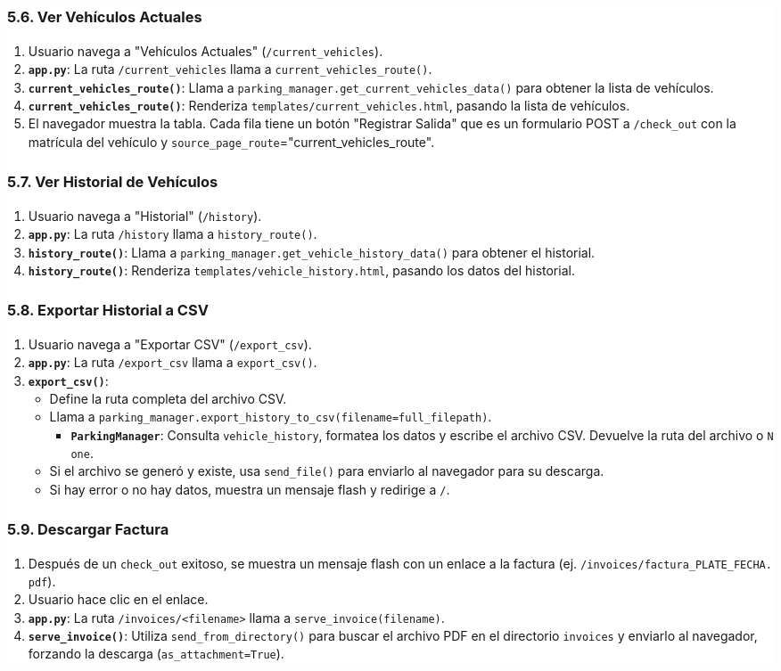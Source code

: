 ### 5.6. Ver Vehículos Actuales

1.  Usuario navega a "Vehículos Actuales" (`/current_vehicles`).
2.  **`app.py`**: La ruta `/current_vehicles` llama a `current_vehicles_route()`.
3.  **`current_vehicles_route()`**: Llama a `parking_manager.get_current_vehicles_data()` para obtener la lista de vehículos.
4.  **`current_vehicles_route()`**: Renderiza `templates/current_vehicles.html`, pasando la lista de vehículos.
5.  El navegador muestra la tabla. Cada fila tiene un botón "Registrar Salida" que es un formulario POST a `/check_out` con la matrícula del vehículo y `source_page_route`="current_vehicles_route".

### 5.7. Ver Historial de Vehículos

1.  Usuario navega a "Historial" (`/history`).
2.  **`app.py`**: La ruta `/history` llama a `history_route()`.
3.  **`history_route()`**: Llama a `parking_manager.get_vehicle_history_data()` para obtener el historial.
4.  **`history_route()`**: Renderiza `templates/vehicle_history.html`, pasando los datos del historial.

### 5.8. Exportar Historial a CSV

1.  Usuario navega a "Exportar CSV" (`/export_csv`).
2.  **`app.py`**: La ruta `/export_csv` llama a `export_csv()`.
3.  **`export_csv()`**:
    *   Define la ruta completa del archivo CSV.
    *   Llama a `parking_manager.export_history_to_csv(filename=full_filepath)`.
        *   **`ParkingManager`**: Consulta `vehicle_history`, formatea los datos y escribe el archivo CSV. Devuelve la ruta del archivo o `None`.
    *   Si el archivo se generó y existe, usa `send_file()` para enviarlo al navegador para su descarga.
    *   Si hay error o no hay datos, muestra un mensaje flash y redirige a `/`.

### 5.9. Descargar Factura

1.  Después de un `check_out` exitoso, se muestra un mensaje flash con un enlace a la factura (ej. `/invoices/factura_PLATE_FECHA.pdf`).
2.  Usuario hace clic en el enlace.
3.  **`app.py`**: La ruta `/invoices/<filename>` llama a `serve_invoice(filename)`.
4.  **`serve_invoice()`**: Utiliza `send_from_directory()` para buscar el archivo PDF en el directorio `invoices` y enviarlo al navegador, forzando la descarga (`as_attachment=True`).